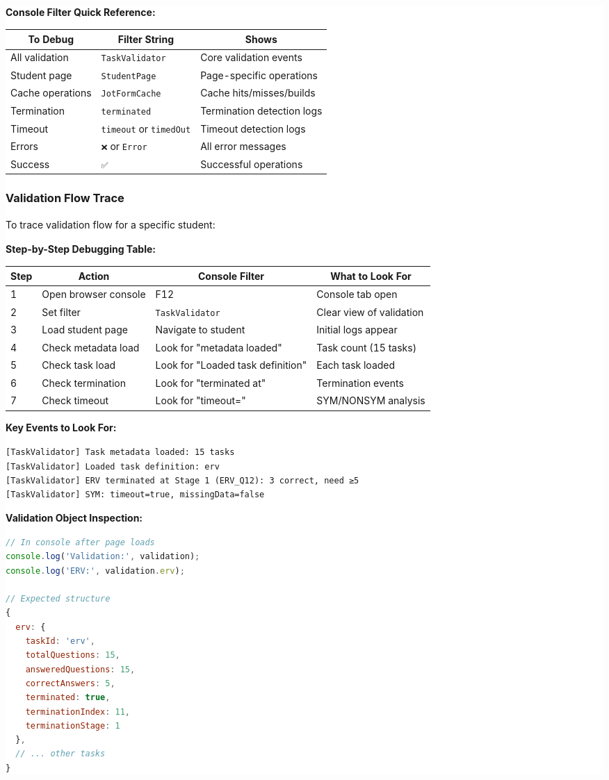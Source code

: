 **Console Filter Quick Reference:**

| To Debug | Filter String | Shows |
|----------|---------------|-------|
| All validation | `TaskValidator` | Core validation events |
| Student page | `StudentPage` | Page-specific operations |
| Cache operations | `JotFormCache` | Cache hits/misses/builds |
| Termination | `terminated` | Termination detection logs |
| Timeout | `timeout` or `timedOut` | Timeout detection logs |
| Errors | `❌` or `Error` | All error messages |
| Success | `✅` | Successful operations |

### Validation Flow Trace

To trace validation flow for a specific student:

**Step-by-Step Debugging Table:**

| Step | Action | Console Filter | What to Look For |
|------|--------|----------------|------------------|
| 1 | Open browser console | F12 | Console tab open |
| 2 | Set filter | `TaskValidator` | Clear view of validation |
| 3 | Load student page | Navigate to student | Initial logs appear |
| 4 | Check metadata load | Look for "metadata loaded" | Task count (15 tasks) |
| 5 | Check task load | Look for "Loaded task definition" | Each task loaded |
| 6 | Check termination | Look for "terminated at" | Termination events |
| 7 | Check timeout | Look for "timeout=" | SYM/NONSYM analysis |

**Key Events to Look For:**

```
[TaskValidator] Task metadata loaded: 15 tasks
[TaskValidator] Loaded task definition: erv
[TaskValidator] ERV terminated at Stage 1 (ERV_Q12): 3 correct, need ≥5
[TaskValidator] SYM: timeout=true, missingData=false
```

**Validation Object Inspection:**

```javascript
// In console after page loads
console.log('Validation:', validation);
console.log('ERV:', validation.erv);

// Expected structure
{
  erv: {
    taskId: 'erv',
    totalQuestions: 15,
    answeredQuestions: 15,
    correctAnswers: 5,
    terminated: true,
    terminationIndex: 11,
    terminationStage: 1
  },
  // ... other tasks
}
```
